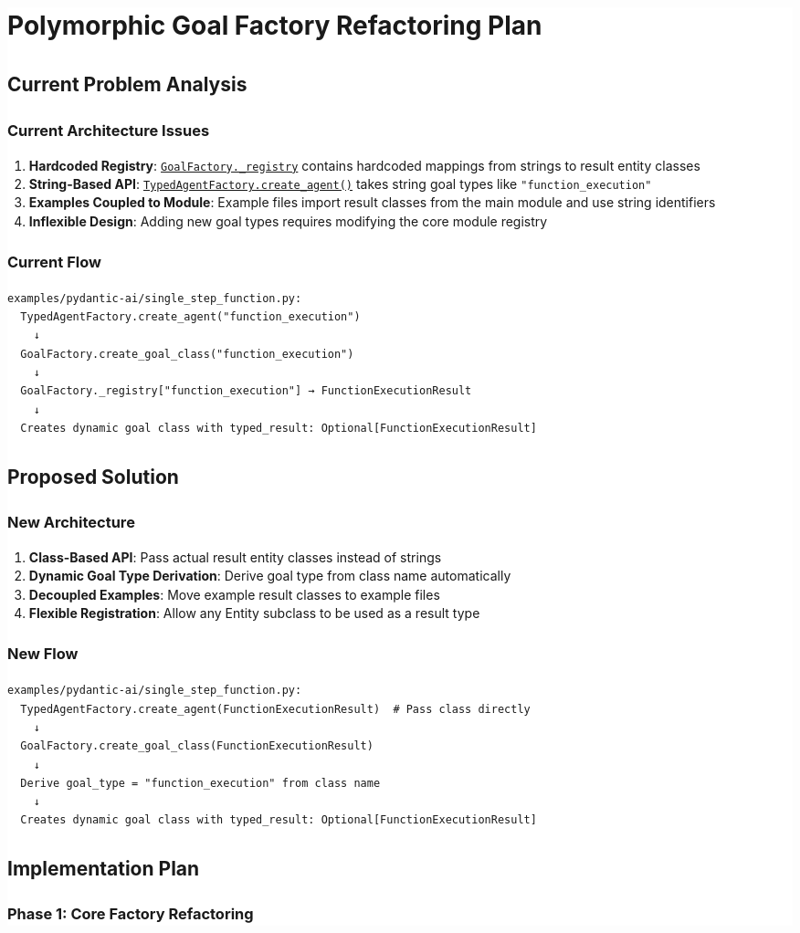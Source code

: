 # Polymorphic Goal Factory Refactoring Plan

## Current Problem Analysis

### Current Architecture Issues
1. **Hardcoded Registry**: [`GoalFactory._registry`](abstractions/registry_agent.py:313) contains hardcoded mappings from strings to result entity classes
2. **String-Based API**: [`TypedAgentFactory.create_agent()`](abstractions/registry_agent.py:351) takes string goal types like `"function_execution"`
3. **Examples Coupled to Module**: Example files import result classes from the main module and use string identifiers
4. **Inflexible Design**: Adding new goal types requires modifying the core module registry

### Current Flow
```
examples/pydantic-ai/single_step_function.py:
  TypedAgentFactory.create_agent("function_execution") 
    ↓
  GoalFactory.create_goal_class("function_execution")
    ↓
  GoalFactory._registry["function_execution"] → FunctionExecutionResult
    ↓
  Creates dynamic goal class with typed_result: Optional[FunctionExecutionResult]
```

## Proposed Solution

### New Architecture
1. **Class-Based API**: Pass actual result entity classes instead of strings
2. **Dynamic Goal Type Derivation**: Derive goal type from class name automatically
3. **Decoupled Examples**: Move example result classes to example files
4. **Flexible Registration**: Allow any Entity subclass to be used as a result type

### New Flow
```
examples/pydantic-ai/single_step_function.py:
  TypedAgentFactory.create_agent(FunctionExecutionResult)  # Pass class directly
    ↓
  GoalFactory.create_goal_class(FunctionExecutionResult)
    ↓
  Derive goal_type = "function_execution" from class name
    ↓
  Creates dynamic goal class with typed_result: Optional[FunctionExecutionResult]
```

## Implementation Plan

### Phase 1: Core Factory Refactoring
